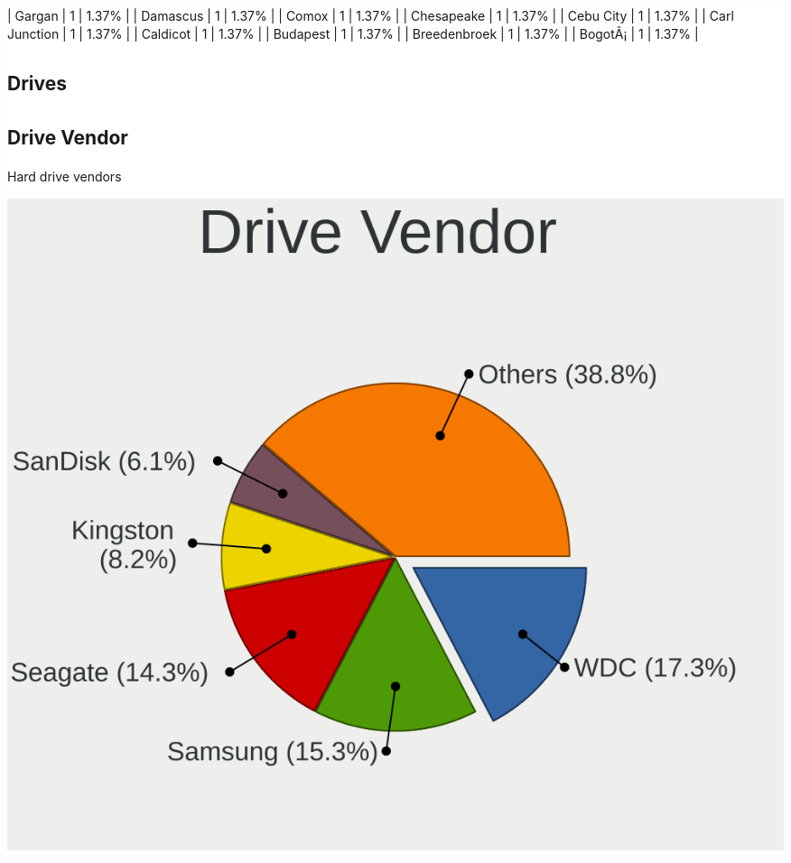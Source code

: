 | Gargan                    | 1         | 1.37%   |
| Damascus                  | 1         | 1.37%   |
| Comox                     | 1         | 1.37%   |
| Chesapeake                | 1         | 1.37%   |
| Cebu City                 | 1         | 1.37%   |
| Carl Junction             | 1         | 1.37%   |
| Caldicot                  | 1         | 1.37%   |
| Budapest                  | 1         | 1.37%   |
| Breedenbroek              | 1         | 1.37%   |
| BogotÃ¡                 | 1         | 1.37%   |

Drives
------

Drive Vendor
------------

Hard drive vendors

![Drive Vendor](./All/images/pie_chart/drive_vendor.svg)
